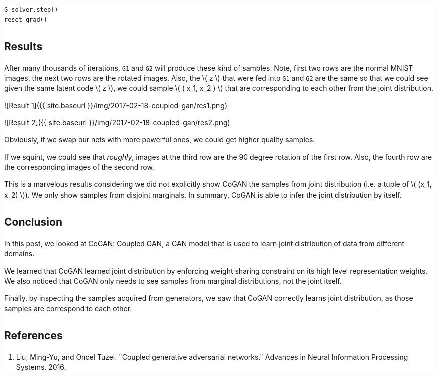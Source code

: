 ```python
G_solver.step()
reset_grad()
```

## Results

After many thousands of iterations, `G1` and `G2` will produce these kind of samples. Note, first two rows are the normal MNIST images, the next two rows are the rotated images. Also, the \\( z \\) that were fed into `G1` and `G2` are the same so that we could see given the same latent code \\( z \\), we could sample \\( \( x_1, x_2 \) \\) that are corresponding to each other from the joint distribution.

![Result 1]({{ site.baseurl }}/img/2017-02-18-coupled-gan/res1.png)

![Result 2]({{ site.baseurl }}/img/2017-02-18-coupled-gan/res2.png)

Obviously, if we swap our nets with more powerful ones, we could get higher quality samples.

If we squint, we could see that _roughly_, images at the third row are the 90 degree rotation of the first row. Also, the fourth row are the corresponding images of the second row.

This is a marvelous results considering we did not explicitly show CoGAN the samples from joint distribution (i.e. a tuple of \\( \(x_1, x_2\) \\)). We only show samples from disjoint marginals. In summary, CoGAN is able to infer the joint distribution by itself.

## Conclusion

In this post, we looked at CoGAN: Coupled GAN, a GAN model that is used to learn joint distribution of data from different domains.

We learned that CoGAN learned joint distribution by enforcing weight sharing constraint on its high level representation weights. We also noticed that CoGAN only needs to see samples from marginal distributions, not the joint itself.

Finally, by inspecting the samples acquired from generators, we saw that CoGAN correctly learns joint distribution, as those samples are correspond to each other.

## References

1. Liu, Ming-Yu, and Oncel Tuzel. "Coupled generative adversarial networks." Advances in Neural Information Processing Systems. 2016.
